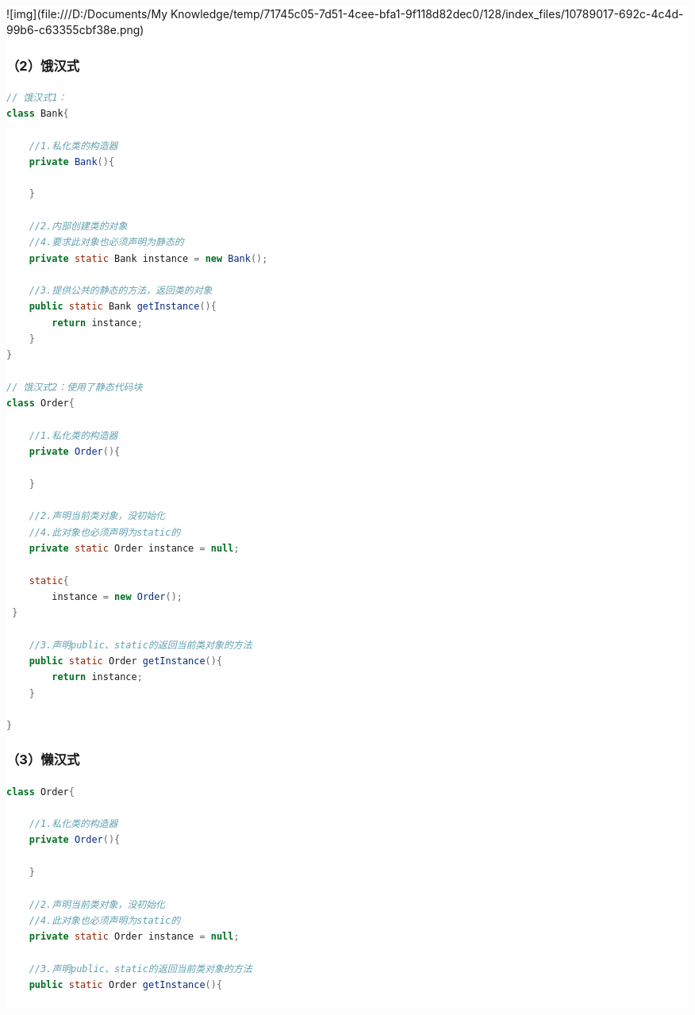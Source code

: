 ![img](file:///D:/Documents/My Knowledge/temp/71745c05-7d51-4cee-bfa1-9f118d82dec0/128/index_files/10789017-692c-4c4d-99b6-c63355cbf38e.png)

### （2）饿汉式

```java
// 饿汉式1：
class Bank{
    
    //1.私化类的构造器
    private Bank(){
        
    }
    
    //2.内部创建类的对象
    //4.要求此对象也必须声明为静态的
    private static Bank instance = new Bank();
    
    //3.提供公共的静态的方法，返回类的对象
    public static Bank getInstance(){
        return instance;
    }
}

// 饿汉式2：使用了静态代码块
class Order{
    
    //1.私化类的构造器
    private Order(){
        
    }
    
    //2.声明当前类对象，没初始化
    //4.此对象也必须声明为static的
    private static Order instance = null;

    static{
        instance = new Order();
 }
    
    //3.声明public、static的返回当前类对象的方法
    public static Order getInstance(){
        return instance;
    }
    
}
```

### （3）懒汉式

```java
class Order{
    
    //1.私化类的构造器
    private Order(){
        
    }
    
    //2.声明当前类对象，没初始化
    //4.此对象也必须声明为static的
    private static Order instance = null;
    
    //3.声明public、static的返回当前类对象的方法
    public static Order getInstance(){
        
```